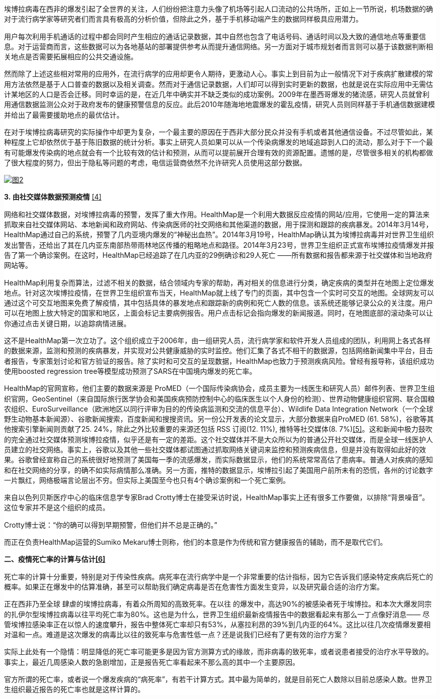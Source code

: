 埃博拉病毒在西非的爆发引起了全世界的关注，人们纷纷把注意力头像了机场等引起人口流动的公共场所，正如上一节所说，机场数据的确对于流行病学家等研究者们而言具有极高的分析价值，但除此之外，基于手机移动端产生的数据同样极具应用潜力。

用户每次利用手机通话的过程中都会同时产生相应的通话记录数据，其中自然也包含了电话号码、通话时间以及大致的通信地点等重要信息。对于运营商而言，这些数据可以为各地基站的部署提供参考从而提升通信网络。另一方面对于城市规划者而言则可以基于该数据判断相关地点是否需要拓展相应的公共交通设施。

然而除了上述这些相对常用的应用外，在流行病学的应用却更令人期待，更激动人心。事实上到目前为止一般情况下对于疾病扩散建模的常用方法依然是基于人口普查的数据以及相关调查。然而对于通信记录数据，人们却可以得到实时更新的数据，也就是说在实际应用中无需估计某地区的人口是否会迁移。同时幸运的是，在近几年中确实并不缺乏类似的成功案例。2009年在墨西哥爆发的猪流感，研究人员就曾利用通信数据监测公众对于政府发布的健康预警信息的反应。此后2010年随海地地震爆发的霍乱疫情，研究人员则同样基于手机通信数据建模并给出了最需要援助地点的最优估计。

在对于埃博拉病毒研究的实际操作中却更为复杂，一个最主要的原因在于西非大部分民众并没有手机或者其他通信设备。不过尽管如此，某种程度上它却依然优于基于陈旧数据的统计分析。事实上研究人员如果可以从一个传染病爆发的地域追踪到人口的流动，那么对于下一个最有可能爆发传染病的地点就会有一个比较有效的估计和预测，从而可以提前展开合理有效的资源配置。遗憾的是，尽管很多相关的机构都做了很大程度的努力，但出于隐私等问题的考虑，电信运营商依然不允许研究人员使用这部分数据。

[<img class="aligncenter size-full wp-image-10530" src="http://cos.name/wp-content/uploads/2015/01/图2.png" alt="图2" width="923" height="475" srcset="http://cos.name/wp-content/uploads/2015/01/图2.png 923w, http://cos.name/wp-content/uploads/2015/01/图2-300x154.png 300w, http://cos.name/wp-content/uploads/2015/01/图2-500x257.png 500w" sizes="(max-width: 923px) 100vw, 923px" />](http://cos.name/wp-content/uploads/2015/01/图2.png)

**3. 由社交媒体数据预测疫情** <a href="#_ftn4" name="_ftnref4">[4]</a>

网络和社交媒体数据，对埃博拉病毒的预警，发挥了重大作用。HealthMap是一个利用大数据反应疫情的网站/应用，它使用一定的算法来抓取来自社交媒体网站、本地新闻和政府网站、传染病医师的社交网络和其他渠道的数据，用于探测和跟踪的疾病暴发。2014年3月14号，HealthMap通过自己的系统，预警了几内亚境内爆发的“神秘出血热”。2014年3月19号，HealthMap确认其为埃博拉病毒并对世界卫生组织发出警告，还给出了其在几内亚东南部热带雨林地区传播的粗略地点和路径。2014年3月23号，世界卫生组织正式宣布埃博拉疫情爆发并报告了第一个确诊案例。在这时，HealthMap已经追踪了在几内亚的29例确诊和29人死亡 ——所有数据和报告都来源于社交媒体和当地政府网站等。

HealthMap利用复杂而算法，过滤不相关的数据，结合领域内专家的帮助，再对相关的信息进行分类，确定疾病的类型并在地图上定位爆发地点。针对这次埃博拉疫情，在世界卫生组织宣布当天，HealthMap就上线了专门的页面，其中包含一个实时可交互的地图。全球网友可以通过这个可交互地图来免费了解疫情，其中包括具体的暴发地点和跟踪新的病例和死亡人数的信息。该系统还能够记录公众的关注度。用户可以在地图上放大特定的国家和地区，上面会标记主要病例报告。用户点击标记会指向爆发的新闻报道。同时，在地图底部的滚动条可以让你通过点击关键日期，以追踪病情进展。

这不是HealthMap第一次立功了。这个组织成立于2006年，由一组研究人员，流行病学家和软件开发人员组成的团队，利用网上各式各样的数据来源，监测和预测的疾病暴发，并实现对公共健康威胁的实时监控。他们汇集了各式不相干的数据源，包括网络新闻集中平台，目击者报告，专家策划讨论和官方验证的报告。除了实时和可交互的呈现数据，HealthMap也致力于预测疾病风险。曾经有报导称，该组织成功使用boosted regression tree等模型成功预测了SARS在中国境内爆发的死亡率。

HealthMap的官网宣称，他们主要的数据来源是 ProMED（一个国际传染病协会，成员主要为一线医生和研究人员）邮件列表、世界卫生组织官网，GeoSentinel（来自国际旅行医学协会和美国疾病预防控制中心的临床医生以个人身份的检测）、世界动物健康组织官网、联合国粮农组织、EuroSurveillance（欧洲地区以同行评审为目的的传染病监测和交流的信息平台）、Wildlife Data Integration Network（一个全球野生动物基本新闻源）、谷歌新闻搜索，百度新闻和搜搜资讯。另一份公开发表的论文显示，大部分数据来自ProMED (61. 58%)，谷歌等其他搜索引擎新闻则贡献了25. 24%，除此之外比较重要的来源还包括 RSS 订阅(12. 11%), 推特等社交媒体(8. 7%)<a href="#_ftn5" name="_ftnref5">[5]</a>。这和新闻中极力鼓吹的完全通过社交媒体预测埃博拉疫情，似乎还是有一定的差距。这个社交媒体并不是大众所以为的普通公开社交媒体，而是全球一线医护人员建立的社交网络。事实上，谷歌以及其他一些社交媒体都试图通过抓取网络关键词来监控和预测疾病信息，但是并没有取得如此好的效果。谷歌曾经宣称自己的系统很好地预测了美国每一季的流感爆发，而实际数据显示，他们的系统常常高估了患病率。普通人对疾病的感知和在社交网络的分享，的确不如实际病情那么准确。另一方面，推特的数据显示，埃博拉引起了美国用户前所未有的恐慌，各州的讨论数字一片飘红，网络极端言论层出不穷。但实际上美国至今也只有4个确诊案例和一个死亡案例。

来自以色列贝斯医疗中心的临床信息学专家Brad Crotty博士在接受采访时说，HealthMap事实上还有很多工作要做，以排除“背景噪音”。这位专家并不是这个组织的成员。

Crotty博士说：“你的确可以得到早期预警，但他们并不总是正确的。”

而正在负责HealthMap运营的Sumiko Mekaru博士则称，他们的本意是作为传统和官方健康报告的辅助，而不是取代它们。

**二、疫情死亡率的计算与估计<a href="#_ftn6" name="_ftnref6"><strong>[6]</strong></a>**

死亡率的计算十分重要，特别是对于传染性疾病。病死率在流行病学中是一个非常重要的估计指标，因为它告诉我们感染特定疾病后死亡的概率。如果正在爆发中的估算准确，甚至可以帮助我们确定病毒是否在危害性方面发生变异，以及研究最合适的治疗方案。

正在西非乃至全球 肆虐的埃博拉病毒，有着众所周知的高致死率。在以往 的爆发中，高达90%的被感染者死于埃博拉。和本次大爆发同宗的扎伊尔型埃博拉病毒以往平均死亡率为80%。这也是为什么，世界卫生组织最新疫情报告中的数据看起来有那么一丁点像好消息—— 尽管埃博拉感染率正在以惊人的速度攀升，报告中整体死亡率却只有53%，从塞拉利昂的39%到几内亚的64%。这比以往几次疫情爆发要相对温和一点。难道是这次爆发的病毒比以往的致死率与危害性低一点？还是说我们已经有了更有效的治疗方案？

实际上此处有一个隐情：明显降低的死亡率可能更多是因为官方测算方式的缘故，而非病毒的致死率，或者说患者接受的治疗水平导致的。事实上，最近几周感染人数的急剧增加，正是报告死亡率看起来不那么高的其中一个主要原因。

官方所谓的死亡率，或者说一个爆发疾病的“病死率”，有若干计算方式。其中最为简单的，就是目前死亡人数除以目前总感染人数。世界卫生组织最近报告的死亡率也就是这样计算的。
